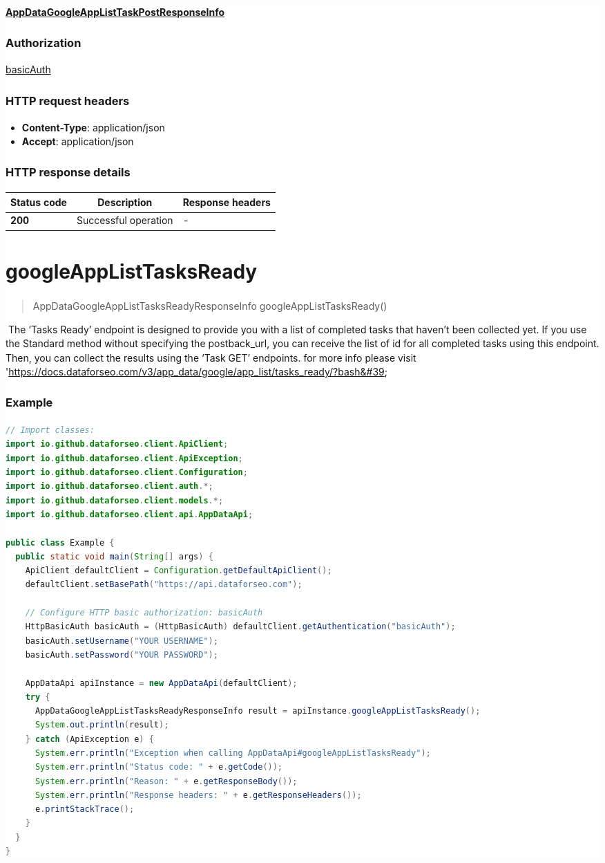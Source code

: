 [**AppDataGoogleAppListTaskPostResponseInfo**](AppDataGoogleAppListTaskPostResponseInfo.md)

### Authorization

[basicAuth](../README.md#basicAuth)

### HTTP request headers

 - **Content-Type**: application/json
 - **Accept**: application/json

### HTTP response details
| Status code | Description | Response headers |
|-------------|-------------|------------------|
| **200** | Successful operation |  -  |

<a id="googleAppListTasksReady"></a>
# **googleAppListTasksReady**
> AppDataGoogleAppListTasksReadyResponseInfo googleAppListTasksReady()



‌ The ‘Tasks Ready’ endpoint is designed to provide you with a list of completed tasks that haven’t been collected yet. If you use the Standard method without specifying the postback_url, you can receive the list of id for all completed tasks using this endpoint. Then, you can collect the results using the ‘Task GET’ endpoints. for more info please visit &#39;https://docs.dataforseo.com/v3/app_data/google/app_list/tasks_ready/?bash&#39;

### Example
```java
// Import classes:
import io.github.dataforseo.client.ApiClient;
import io.github.dataforseo.client.ApiException;
import io.github.dataforseo.client.Configuration;
import io.github.dataforseo.client.auth.*;
import io.github.dataforseo.client.models.*;
import io.github.dataforseo.client.api.AppDataApi;

public class Example {
  public static void main(String[] args) {
    ApiClient defaultClient = Configuration.getDefaultApiClient();
    defaultClient.setBasePath("https://api.dataforseo.com");
    
    // Configure HTTP basic authorization: basicAuth
    HttpBasicAuth basicAuth = (HttpBasicAuth) defaultClient.getAuthentication("basicAuth");
    basicAuth.setUsername("YOUR USERNAME");
    basicAuth.setPassword("YOUR PASSWORD");

    AppDataApi apiInstance = new AppDataApi(defaultClient);
    try {
      AppDataGoogleAppListTasksReadyResponseInfo result = apiInstance.googleAppListTasksReady();
      System.out.println(result);
    } catch (ApiException e) {
      System.err.println("Exception when calling AppDataApi#googleAppListTasksReady");
      System.err.println("Status code: " + e.getCode());
      System.err.println("Reason: " + e.getResponseBody());
      System.err.println("Response headers: " + e.getResponseHeaders());
      e.printStackTrace();
    }
  }
}
```

